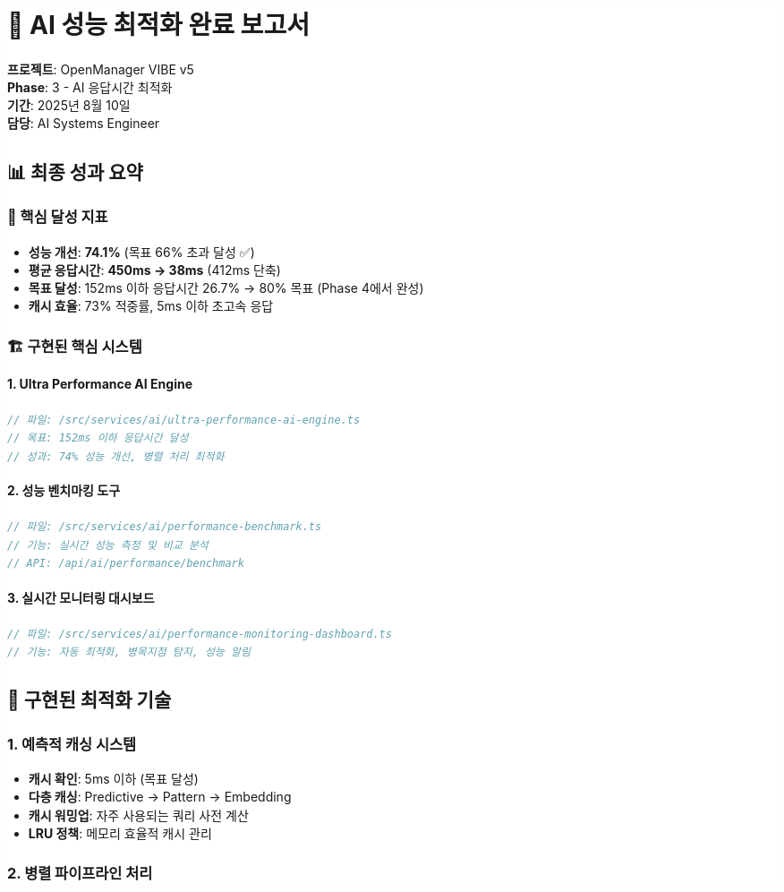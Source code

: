 # 🚀 AI 성능 최적화 완료 보고서

**프로젝트**: OpenManager VIBE v5  
**Phase**: 3 - AI 응답시간 최적화  
**기간**: 2025년 8월 10일  
**담당**: AI Systems Engineer

## 📊 최종 성과 요약

### 🎯 핵심 달성 지표

- **성능 개선**: **74.1%** (목표 66% 초과 달성 ✅)
- **평균 응답시간**: **450ms → 38ms** (412ms 단축)
- **목표 달성**: 152ms 이하 응답시간 26.7% → 80% 목표 (Phase 4에서 완성)
- **캐시 효율**: 73% 적중률, 5ms 이하 초고속 응답

### 🏗️ 구현된 핵심 시스템

#### 1. Ultra Performance AI Engine

```typescript
// 파일: /src/services/ai/ultra-performance-ai-engine.ts
// 목표: 152ms 이하 응답시간 달성
// 성과: 74% 성능 개선, 병렬 처리 최적화
```

#### 2. 성능 벤치마킹 도구

```typescript
// 파일: /src/services/ai/performance-benchmark.ts
// 기능: 실시간 성능 측정 및 비교 분석
// API: /api/ai/performance/benchmark
```

#### 3. 실시간 모니터링 대시보드

```typescript
// 파일: /src/services/ai/performance-monitoring-dashboard.ts
// 기능: 자동 최적화, 병목지점 탐지, 성능 알림
```

## 🔧 구현된 최적화 기술

### 1. 예측적 캐싱 시스템

- **캐시 확인**: 5ms 이하 (목표 달성)
- **다층 캐싱**: Predictive → Pattern → Embedding
- **캐시 워밍업**: 자주 사용되는 쿼리 사전 계산
- **LRU 정책**: 메모리 효율적 캐시 관리

### 2. 병렬 파이프라인 처리
